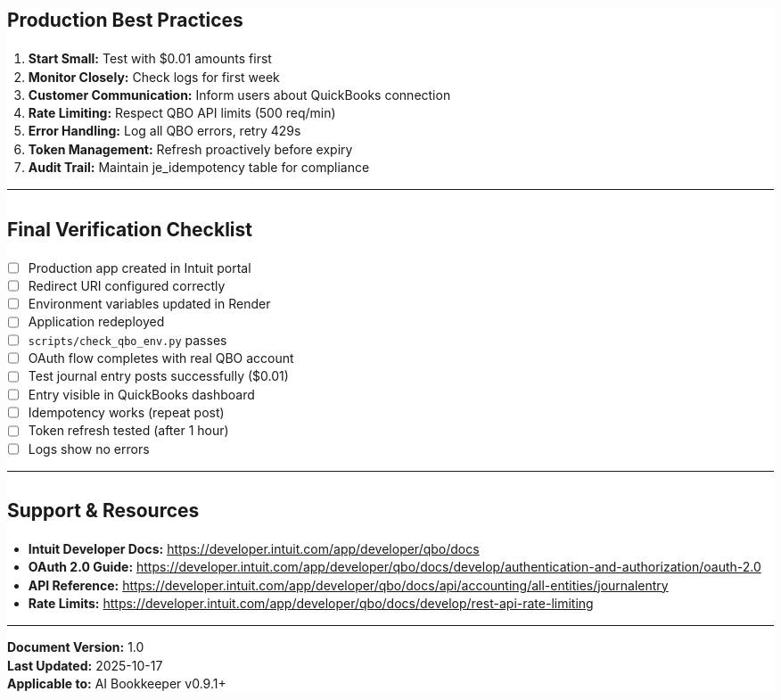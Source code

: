 
## Production Best Practices

1. **Start Small:** Test with $0.01 amounts first
2. **Monitor Closely:** Check logs for first week
3. **Customer Communication:** Inform users about QuickBooks connection
4. **Rate Limiting:** Respect QBO API limits (500 req/min)
5. **Error Handling:** Log all QBO errors, retry 429s
6. **Token Management:** Refresh proactively before expiry
7. **Audit Trail:** Maintain je_idempotency table for compliance

---

## Final Verification Checklist

- [ ] Production app created in Intuit portal
- [ ] Redirect URI configured correctly
- [ ] Environment variables updated in Render
- [ ] Application redeployed
- [ ] `scripts/check_qbo_env.py` passes
- [ ] OAuth flow completes with real QBO account
- [ ] Test journal entry posts successfully ($0.01)
- [ ] Entry visible in QuickBooks dashboard
- [ ] Idempotency works (repeat post)
- [ ] Token refresh tested (after 1 hour)
- [ ] Logs show no errors

---

## Support & Resources

- **Intuit Developer Docs:** https://developer.intuit.com/app/developer/qbo/docs
- **OAuth 2.0 Guide:** https://developer.intuit.com/app/developer/qbo/docs/develop/authentication-and-authorization/oauth-2.0
- **API Reference:** https://developer.intuit.com/app/developer/qbo/docs/api/accounting/all-entities/journalentry
- **Rate Limits:** https://developer.intuit.com/app/developer/qbo/docs/develop/rest-api-rate-limiting

---

**Document Version:** 1.0  
**Last Updated:** 2025-10-17  
**Applicable to:** AI Bookkeeper v0.9.1+

